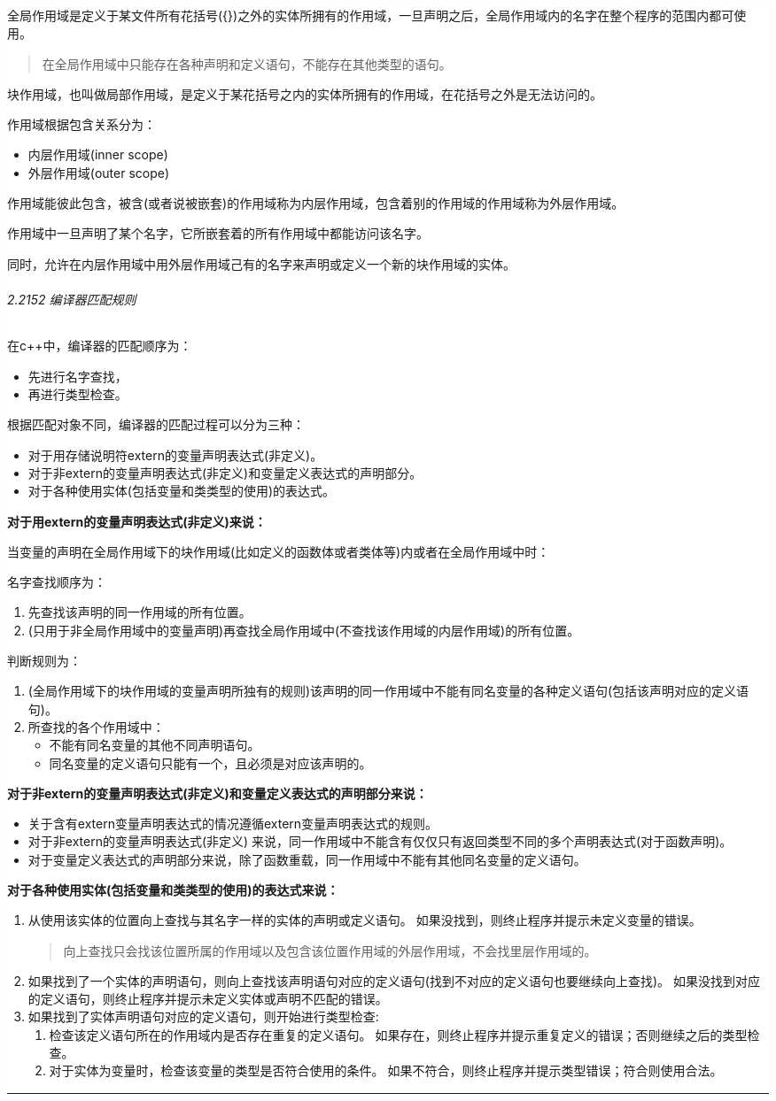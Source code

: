 全局作用域是定义于某文件所有花括号({})之外的实体所拥有的作用域，一旦声明之后，全局作用域内的名字在整个程序的范围内都可使用。

> 在全局作用域中只能存在各种声明和定义语句，不能存在其他类型的语句。

块作用域，也叫做局部作用域，是定义于某花括号之内的实体所拥有的作用域，在花括号之外是无法访问的。

作用域根据包含关系分为：
* 内层作用域(inner scope)
* 外层作用域(outer scope)

作用域能彼此包含，被含(或者说被嵌套)的作用域称为内层作用域，包含着别的作用域的作用域称为外层作用域。

作用域中一旦声明了某个名字，它所嵌套着的所有作用域中都能访问该名字。

同时，允许在内层作用域中用外层作用域己有的名字来声明或定义一个新的块作用域的实体。

###### 2.2152 编译器匹配规则

在c++中，编译器的匹配顺序为：
* 先进行名字查找，
* 再进行类型检查。

根据匹配对象不同，编译器的匹配过程可以分为三种：
* 对于用存储说明符extern的变量声明表达式(非定义)。
* 对于非extern的变量声明表达式(非定义)和变量定义表达式的声明部分。
* 对于各种使用实体(包括变量和类类型的使用)的表达式。

**对于用extern的变量声明表达式(非定义)来说：**

当变量的声明在全局作用域下的块作用域(比如定义的函数体或者类体等)内或者在全局作用域中时：

名字查找顺序为：
  1. 先查找该声明的同一作用域的所有位置。
  2. (只用于非全局作用域中的变量声明)再查找全局作用域中(不查找该作用域的内层作用域)的所有位置。

判断规则为：
  1. (全局作用域下的块作用域的变量声明所独有的规则)该声明的同一作用域中不能有同名变量的各种定义语句(包括该声明对应的定义语句)。
  2. 所查找的各个作用域中：
     * 不能有同名变量的其他不同声明语句。
     * 同名变量的定义语句只能有一个，且必须是对应该声明的。

**对于非extern的变量声明表达式(非定义)和变量定义表达式的声明部分来说：**

* 关于含有extern变量声明表达式的情况遵循extern变量声明表达式的规则。
* 对于非extern的变量声明表达式(非定义)
来说，同一作用域中不能含有仅仅只有返回类型不同的多个声明表达式(对于函数声明)。
* 对于变量定义表达式的声明部分来说，除了函数重载，同一作用域中不能有其他同名变量的定义语句。

**对于各种使用实体(包括变量和类类型的使用)的表达式来说：**

1. 从使用该实体的位置向上查找与其名字一样的实体的声明或定义语句。
   如果没找到，则终止程序并提示未定义变量的错误。
   > 向上查找只会找该位置所属的作用域以及包含该位置作用域的外层作用域，不会找里层作用域的。
2. 如果找到了一个实体的声明语句，则向上查找该声明语句对应的定义语句(找到不对应的定义语句也要继续向上查找)。
   如果没找到对应的定义语句，则终止程序并提示未定义实体或声明不匹配的错误。
3. 如果找到了实体声明语句对应的定义语句，则开始进行类型检查:
   1. 检查该定义语句所在的作用域内是否存在重复的定义语句。
    如果存在，则终止程序并提示重复定义的错误；否则继续之后的类型检查。
   2. 对于实体为变量时，检查该变量的类型是否符合使用的条件。
   如果不符合，则终止程序并提示类型错误；符合则使用合法。

---